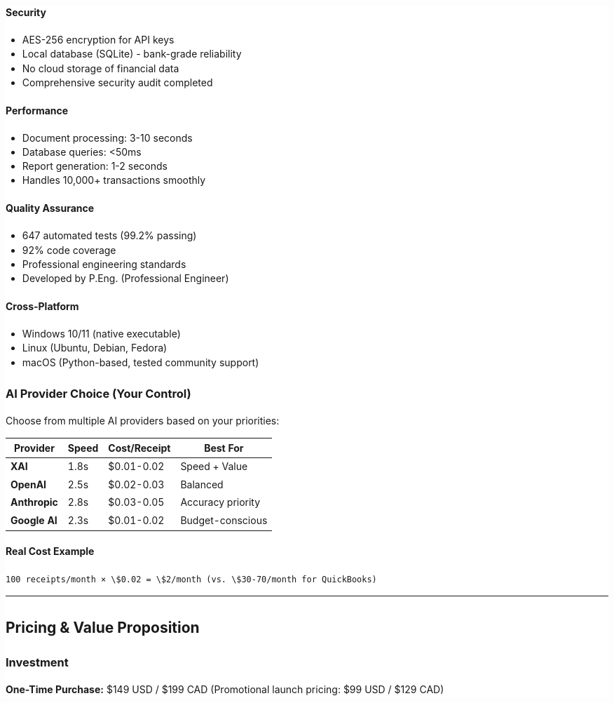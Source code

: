 #### Security

- AES-256 encryption for API keys
- Local database (SQLite) - bank-grade reliability
- No cloud storage of financial data
- Comprehensive security audit completed

#### Performance

- Document processing: 3-10 seconds
- Database queries: <50ms
- Report generation: 1-2 seconds
- Handles 10,000+ transactions smoothly

#### Quality Assurance

- 647 automated tests (99.2% passing)
- 92% code coverage
- Professional engineering standards
- Developed by P.Eng. (Professional Engineer)

#### Cross-Platform

- Windows 10/11 (native executable)
- Linux (Ubuntu, Debian, Fedora)
- macOS (Python-based, tested community support)

### AI Provider Choice (Your Control)

Choose from multiple AI providers based on your priorities:

| Provider | Speed | Cost/Receipt | Best For |
|----------|-------|--------------|----------|
| **XAI** | 1.8s | \$0.01-0.02 | Speed + Value |
| **OpenAI** | 2.5s | \$0.02-0.03 | Balanced |
| **Anthropic** | 2.8s | \$0.03-0.05 | Accuracy priority |
| **Google AI** | 2.3s | \$0.01-0.02 | Budget-conscious |

#### Real Cost Example

```txt
100 receipts/month × \$0.02 = \$2/month (vs. \$30-70/month for QuickBooks)
```

---

## Pricing & Value Proposition

### Investment

**One-Time Purchase:** \$149 USD / \$199 CAD
(Promotional launch pricing: \$99 USD / \$129 CAD)
